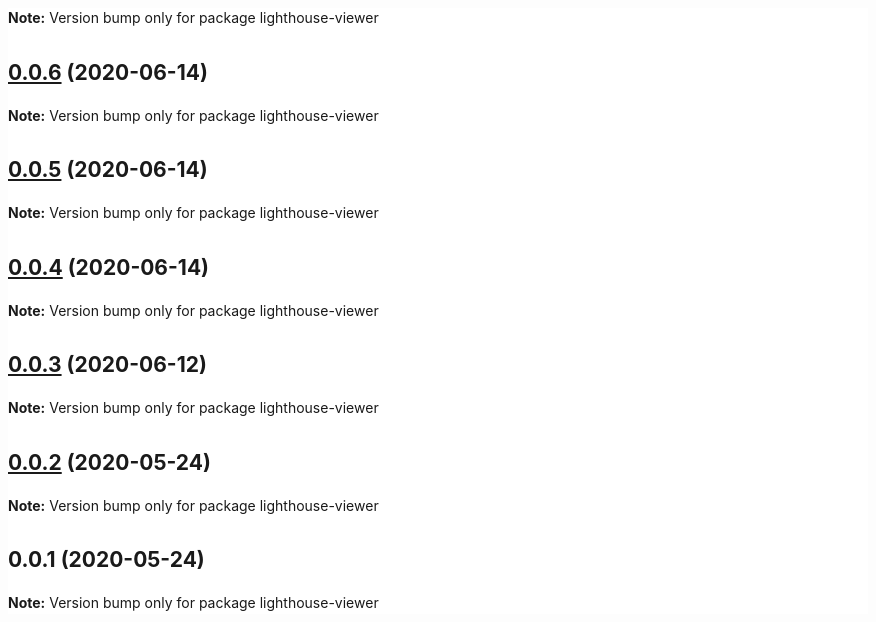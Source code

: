 **Note:** Version bump only for package lighthouse-viewer





## [0.0.6](https://github.com/dvelasquez/vue-lighthouse-viewer/compare/lighthouse-viewer@0.0.5...lighthouse-viewer@0.0.6) (2020-06-14)

**Note:** Version bump only for package lighthouse-viewer





## [0.0.5](https://github.com/dvelasquez/vue-lighthouse-viewer/compare/lighthouse-viewer@0.0.4...lighthouse-viewer@0.0.5) (2020-06-14)

**Note:** Version bump only for package lighthouse-viewer





## [0.0.4](https://github.com/dvelasquez/vue-lighthouse-viewer/compare/lighthouse-viewer@0.0.3...lighthouse-viewer@0.0.4) (2020-06-14)

**Note:** Version bump only for package lighthouse-viewer





## [0.0.3](https://github.com/dvelasquez/vue-lighthouse-viewer/compare/lighthouse-viewer@0.0.2...lighthouse-viewer@0.0.3) (2020-06-12)

**Note:** Version bump only for package lighthouse-viewer





## [0.0.2](https://github.com/dvelasquez/vue-lighthouse-viewer/compare/lighthouse-viewer@0.0.1...lighthouse-viewer@0.0.2) (2020-05-24)

**Note:** Version bump only for package lighthouse-viewer





## 0.0.1 (2020-05-24)

**Note:** Version bump only for package lighthouse-viewer
